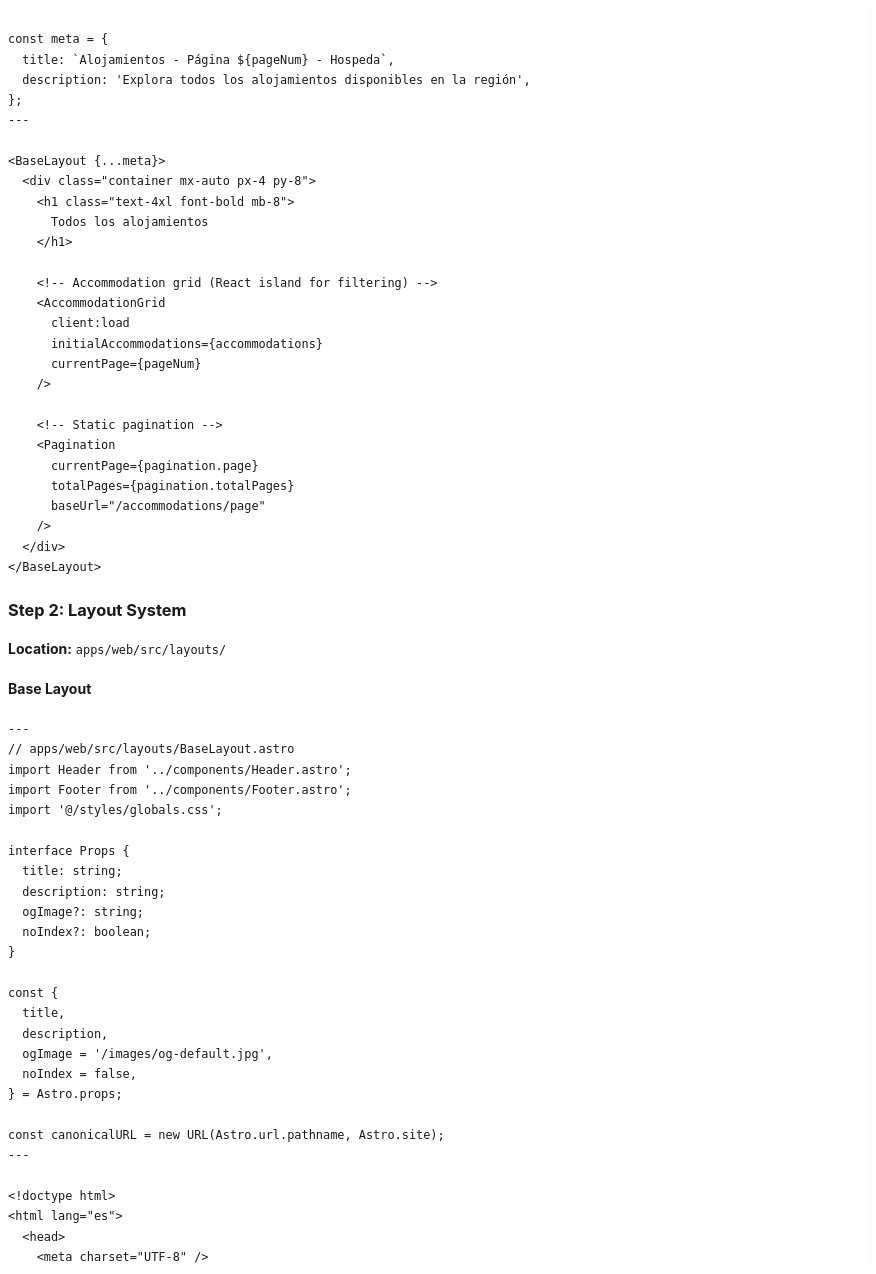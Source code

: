 ```astro

const meta = {
  title: `Alojamientos - Página ${pageNum} - Hospeda`,
  description: 'Explora todos los alojamientos disponibles en la región',
};
---

<BaseLayout {...meta}>
  <div class="container mx-auto px-4 py-8">
    <h1 class="text-4xl font-bold mb-8">
      Todos los alojamientos
    </h1>

    <!-- Accommodation grid (React island for filtering) -->
    <AccommodationGrid
      client:load
      initialAccommodations={accommodations}
      currentPage={pageNum}
    />

    <!-- Static pagination -->
    <Pagination
      currentPage={pagination.page}
      totalPages={pagination.totalPages}
      baseUrl="/accommodations/page"
    />
  </div>
</BaseLayout>
```

### Step 2: Layout System

**Location:** `apps/web/src/layouts/`

#### Base Layout

```astro
---
// apps/web/src/layouts/BaseLayout.astro
import Header from '../components/Header.astro';
import Footer from '../components/Footer.astro';
import '@/styles/globals.css';

interface Props {
  title: string;
  description: string;
  ogImage?: string;
  noIndex?: boolean;
}

const {
  title,
  description,
  ogImage = '/images/og-default.jpg',
  noIndex = false,
} = Astro.props;

const canonicalURL = new URL(Astro.url.pathname, Astro.site);
---

<!doctype html>
<html lang="es">
  <head>
    <meta charset="UTF-8" />
```